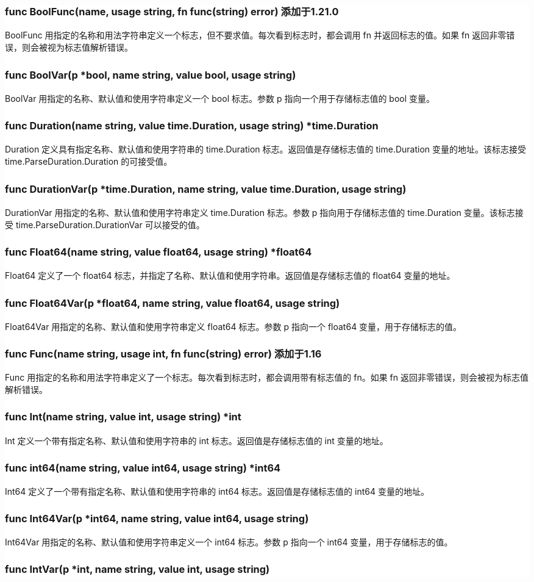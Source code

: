 ### func BoolFunc(name, usage string, fn func(string) error) 添加于1.21.0

BoolFunc 用指定的名称和用法字符串定义一个标志，但不要求值。每次看到标志时，都会调用 fn 并返回标志的值。如果 fn 返回非零错误，则会被视为标志值解析错误。

### func BoolVar(p *bool, name string, value bool, usage string)

BoolVar 用指定的名称、默认值和使用字符串定义一个 bool 标志。参数 p 指向一个用于存储标志值的 bool 变量。

### func Duration(name string, value time.Duration, usage string) *time.Duration

Duration 定义具有指定名称、默认值和使用字符串的 time.Duration 标志。返回值是存储标志值的 time.Duration 变量的地址。该标志接受 time.ParseDuration.Duration 的可接受值。

### func DurationVar(p *time.Duration, name string, value time.Duration, usage string)

DurationVar 用指定的名称、默认值和使用字符串定义 time.Duration 标志。参数 p 指向用于存储标志值的 time.Duration 变量。该标志接受 time.ParseDuration.DurationVar 可以接受的值。

### func Float64(name string, value float64, usage string) *float64

Float64 定义了一个 float64 标志，并指定了名称、默认值和使用字符串。返回值是存储标志值的 float64 变量的地址。

### func Float64Var(p *float64, name string, value float64, usage string)

Float64Var 用指定的名称、默认值和使用字符串定义 float64 标志。参数 p 指向一个 float64 变量，用于存储标志的值。

### func Func(name string, usage int, fn func(string) error) 添加于1.16

Func 用指定的名称和用法字符串定义了一个标志。每次看到标志时，都会调用带有标志值的 fn。如果 fn 返回非零错误，则会被视为标志值解析错误。

### func Int(name string, value int, usage string) *int

Int 定义一个带有指定名称、默认值和使用字符串的 int 标志。返回值是存储标志值的 int 变量的地址。

### func int64(name string, value int64, usage string) *int64

Int64 定义了一个带有指定名称、默认值和使用字符串的 int64 标志。返回值是存储标志值的 int64 变量的地址。

### func Int64Var(p *int64, name string, value int64, usage string)

Int64Var 用指定的名称、默认值和使用字符串定义一个 int64 标志。参数 p 指向一个 int64 变量，用于存储标志的值。

### func IntVar(p *int, name string, value int, usage string)
